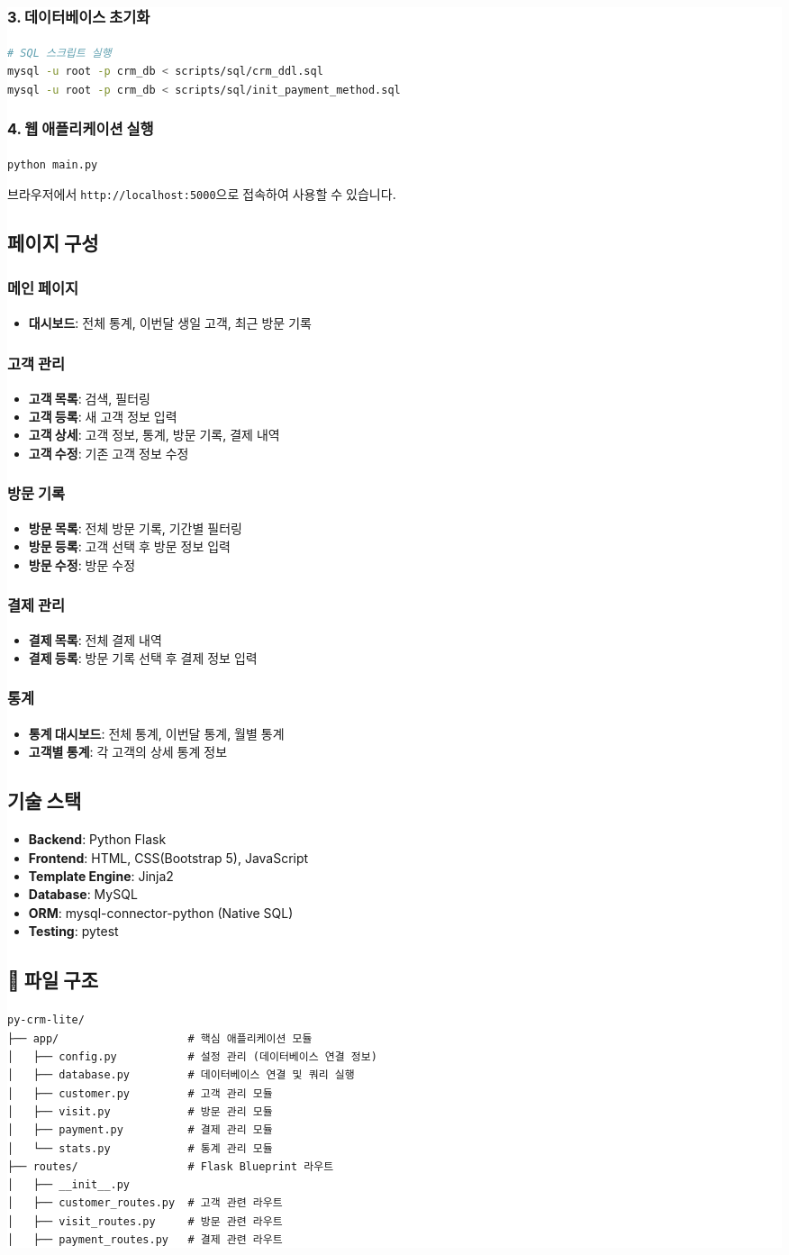 ### 3. 데이터베이스 초기화
```bash
# SQL 스크립트 실행
mysql -u root -p crm_db < scripts/sql/crm_ddl.sql
mysql -u root -p crm_db < scripts/sql/init_payment_method.sql
```

### 4. 웹 애플리케이션 실행
```bash
python main.py
```
브라우저에서 `http://localhost:5000`으로 접속하여 사용할 수 있습니다.

## 페이지 구성

### 메인 페이지
- **대시보드**: 전체 통계, 이번달 생일 고객, 최근 방문 기록

### 고객 관리
- **고객 목록**: 검색, 필터링
- **고객 등록**: 새 고객 정보 입력
- **고객 상세**: 고객 정보, 통계, 방문 기록, 결제 내역
- **고객 수정**: 기존 고객 정보 수정

### 방문 기록
- **방문 목록**: 전체 방문 기록, 기간별 필터링
- **방문 등록**: 고객 선택 후 방문 정보 입력
- **방문 수정**: 방문 수정

### 결제 관리
- **결제 목록**: 전체 결제 내역
- **결제 등록**: 방문 기록 선택 후 결제 정보 입력

### 통계
- **통계 대시보드**: 전체 통계, 이번달 통계, 월별 통계
- **고객별 통계**: 각 고객의 상세 통계 정보

## 기술 스택
- **Backend**: Python Flask
- **Frontend**: HTML, CSS(Bootstrap 5), JavaScript
- **Template Engine**: Jinja2
- **Database**: MySQL
- **ORM**: mysql-connector-python (Native SQL)
- **Testing**: pytest

## 📁 파일 구조
```
py-crm-lite/
├── app/                    # 핵심 애플리케이션 모듈
│   ├── config.py           # 설정 관리 (데이터베이스 연결 정보)
│   ├── database.py         # 데이터베이스 연결 및 쿼리 실행
│   ├── customer.py         # 고객 관리 모듈
│   ├── visit.py            # 방문 관리 모듈
│   ├── payment.py          # 결제 관리 모듈
│   └── stats.py            # 통계 관리 모듈
├── routes/                 # Flask Blueprint 라우트
│   ├── __init__.py
│   ├── customer_routes.py  # 고객 관련 라우트
│   ├── visit_routes.py     # 방문 관련 라우트
│   ├── payment_routes.py   # 결제 관련 라우트
```